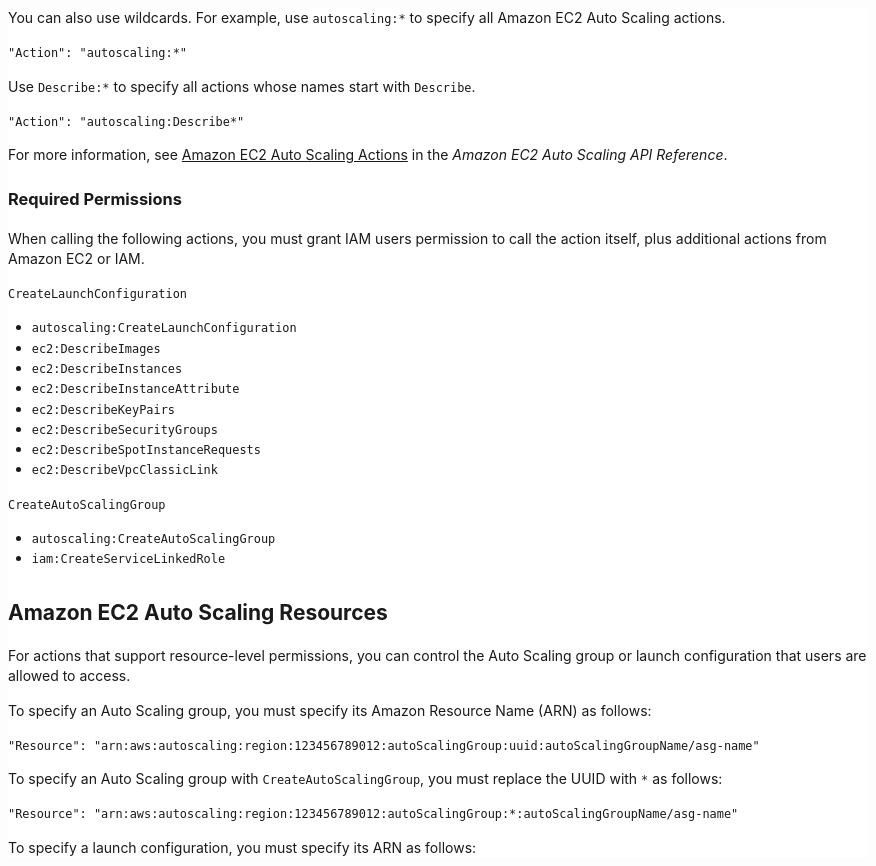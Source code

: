 You can also use wildcards\. For example, use `autoscaling:*` to specify all Amazon EC2 Auto Scaling actions\.

```
"Action": "autoscaling:*"
```

Use `Describe:*` to specify all actions whose names start with `Describe`\.

```
"Action": "autoscaling:Describe*"
```

For more information, see [Amazon EC2 Auto Scaling Actions](http://docs.aws.amazon.com/autoscaling/ec2/APIReference/API_Operations.html) in the *Amazon EC2 Auto Scaling API Reference*\.

### Required Permissions<a name="required-permissions"></a>

When calling the following actions, you must grant IAM users permission to call the action itself, plus additional actions from Amazon EC2 or IAM\.

`CreateLaunchConfiguration`  
+ `autoscaling:CreateLaunchConfiguration`
+ `ec2:DescribeImages`
+ `ec2:DescribeInstances`
+ `ec2:DescribeInstanceAttribute`
+ `ec2:DescribeKeyPairs`
+ `ec2:DescribeSecurityGroups`
+ `ec2:DescribeSpotInstanceRequests`
+ `ec2:DescribeVpcClassicLink`

`CreateAutoScalingGroup`  
+ `autoscaling:CreateAutoScalingGroup`
+ `iam:CreateServiceLinkedRole`

## Amazon EC2 Auto Scaling Resources<a name="policy-auto-scaling-resources"></a>

For actions that support resource\-level permissions, you can control the Auto Scaling group or launch configuration that users are allowed to access\.

To specify an Auto Scaling group, you must specify its Amazon Resource Name \(ARN\) as follows:

```
"Resource": "arn:aws:autoscaling:region:123456789012:autoScalingGroup:uuid:autoScalingGroupName/asg-name"
```

To specify an Auto Scaling group with `CreateAutoScalingGroup`, you must replace the UUID with `*` as follows:

```
"Resource": "arn:aws:autoscaling:region:123456789012:autoScalingGroup:*:autoScalingGroupName/asg-name"
```

To specify a launch configuration, you must specify its ARN as follows:
